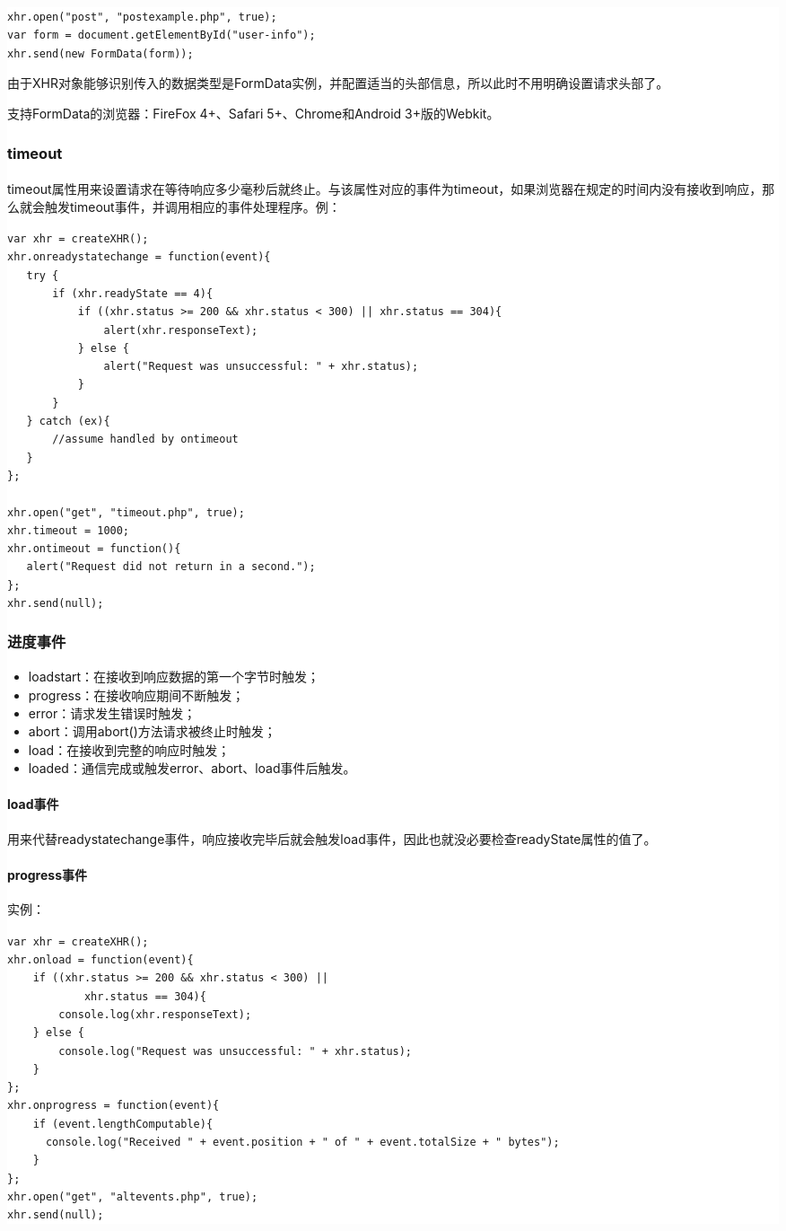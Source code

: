     xhr.open("post", "postexample.php", true);
    var form = document.getElementById("user-info");            
    xhr.send(new FormData(form));

由于XHR对象能够识别传入的数据类型是FormData实例，并配置适当的头部信息，所以此时不用明确设置请求头部了。

支持FormData的浏览器：FireFox 4+、Safari 5+、Chrome和Android 3+版的Webkit。

### timeout

timeout属性用来设置请求在等待响应多少毫秒后就终止。与该属性对应的事件为timeout，如果浏览器在规定的时间内没有接收到响应，那么就会触发timeout事件，并调用相应的事件处理程序。例：

    var xhr = createXHR();        
    xhr.onreadystatechange = function(event){
       try {
           if (xhr.readyState == 4){
               if ((xhr.status >= 200 && xhr.status < 300) || xhr.status == 304){
                   alert(xhr.responseText);
               } else {
                   alert("Request was unsuccessful: " + xhr.status);
               }
           }
       } catch (ex){
           //assume handled by ontimeout
       }
    };

    xhr.open("get", "timeout.php", true);
    xhr.timeout = 1000;
    xhr.ontimeout = function(){
       alert("Request did not return in a second.");
    };        
    xhr.send(null);

### 进度事件

* loadstart：在接收到响应数据的第一个字节时触发；
* progress：在接收响应期间不断触发；
* error：请求发生错误时触发；
* abort：调用abort()方法请求被终止时触发；
* load：在接收到完整的响应时触发；
* loaded：通信完成或触发error、abort、load事件后触发。

#### load事件

用来代替readystatechange事件，响应接收完毕后就会触发load事件，因此也就没必要检查readyState属性的值了。

#### progress事件

实例：

    var xhr = createXHR();        
    xhr.onload = function(event){
        if ((xhr.status >= 200 && xhr.status < 300) ||
                xhr.status == 304){
            console.log(xhr.responseText);
        } else {
            console.log("Request was unsuccessful: " + xhr.status);
        }
    };
    xhr.onprogress = function(event){
        if (event.lengthComputable){
          console.log("Received " + event.position + " of " + event.totalSize + " bytes");
        }
    };
    xhr.open("get", "altevents.php", true);
    xhr.send(null);

